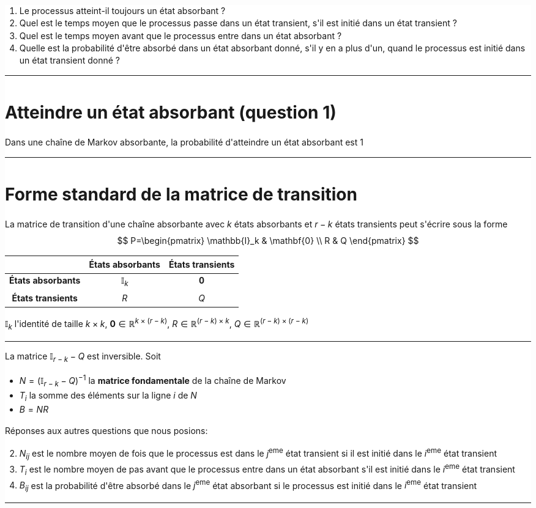 1. Le processus atteint-il toujours un état absorbant ?
2. Quel est le temps moyen que le processus passe dans un état transient, s'il est initié dans un état transient ?
3. Quel est le temps moyen avant que le processus entre dans un état absorbant ?
4. Quelle est la probabilité d'être absorbé dans un état absorbant donné, s'il y en a plus d'un, quand le processus est initié dans un état transient donné ?

---

#  Atteindre un état absorbant (question 1)

<div class="theorem">

Dans une chaîne de Markov absorbante, la probabilité d'atteindre un état absorbant est 1
</div>

---

# Forme standard de la matrice de transition

La matrice de transition d'une chaîne absorbante avec $k$ états absorbants et $r-k$ états transients peut s'écrire sous la forme
$$
P=\begin{pmatrix}
\mathbb{I}_k & \mathbf{0} \\
R & Q
\end{pmatrix}
$$

|     | États absorbants | États transients |
|:---:|:---:|:---:|
| **États absorbants** | $\mathbb{I}_k$ | $\mathbf{0}$ |
| **États transients** | $R$ | $Q$ |

$\mathbb{I}_k$ l'identité de taille $k\times k$, $\mathbf{0}\in\mathbb{R}^{k\times(r-k)}$, $R\in\mathbb{R}^{(r-k)\times k}$, $Q\in\mathbb{R}^{(r-k)\times(r-k)}$

---

La matrice $\mathbb{I}_{r-k}-Q$ est inversible. Soit

- $N=(\mathbb{I}_{r-k}-Q)^{-1}$ la **matrice fondamentale** de la chaîne de Markov
- $T_i$ la somme des éléments sur la ligne $i$ de $N$
- $B=NR$

Réponses aux autres questions que nous posions:

2. $N_{ij}$ est le nombre moyen de fois que le processus est dans le $j^\text{eme}$ état transient si il est initié dans le $i^\text{eme}$ état transient
3. $T_i$ est le nombre moyen de pas avant que le processus entre dans un état absorbant s'il est initié dans le $i^\text{eme}$ état transient
4. $B_{ij}$ est la probabilité d'être absorbé dans le $j^\text{eme}$ état absorbant si le processus est initié dans le $i^\text{eme}$ état transient

---